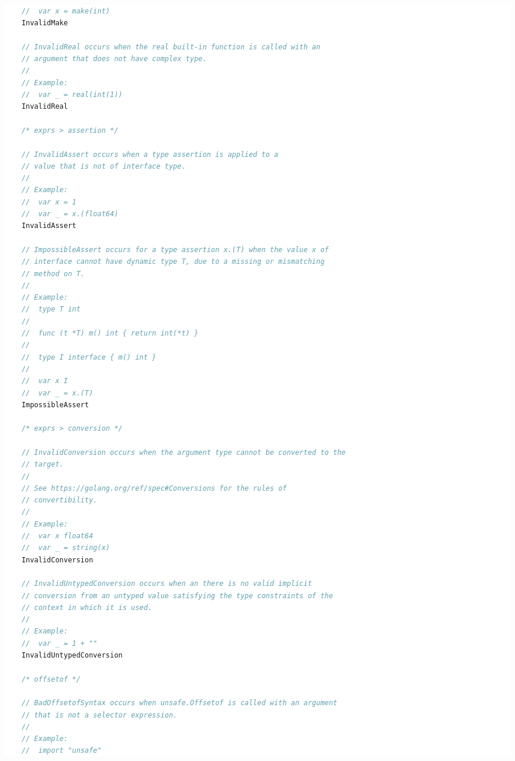 ```go
	//  var x = make(int)
	InvalidMake

	// InvalidReal occurs when the real built-in function is called with an
	// argument that does not have complex type.
	//
	// Example:
	//  var _ = real(int(1))
	InvalidReal

	/* exprs > assertion */

	// InvalidAssert occurs when a type assertion is applied to a
	// value that is not of interface type.
	//
	// Example:
	//  var x = 1
	//  var _ = x.(float64)
	InvalidAssert

	// ImpossibleAssert occurs for a type assertion x.(T) when the value x of
	// interface cannot have dynamic type T, due to a missing or mismatching
	// method on T.
	//
	// Example:
	//  type T int
	//
	//  func (t *T) m() int { return int(*t) }
	//
	//  type I interface { m() int }
	//
	//  var x I
	//  var _ = x.(T)
	ImpossibleAssert

	/* exprs > conversion */

	// InvalidConversion occurs when the argument type cannot be converted to the
	// target.
	//
	// See https://golang.org/ref/spec#Conversions for the rules of
	// convertibility.
	//
	// Example:
	//  var x float64
	//  var _ = string(x)
	InvalidConversion

	// InvalidUntypedConversion occurs when an there is no valid implicit
	// conversion from an untyped value satisfying the type constraints of the
	// context in which it is used.
	//
	// Example:
	//  var _ = 1 + ""
	InvalidUntypedConversion

	/* offsetof */

	// BadOffsetofSyntax occurs when unsafe.Offsetof is called with an argument
	// that is not a selector expression.
	//
	// Example:
	//  import "unsafe"
```